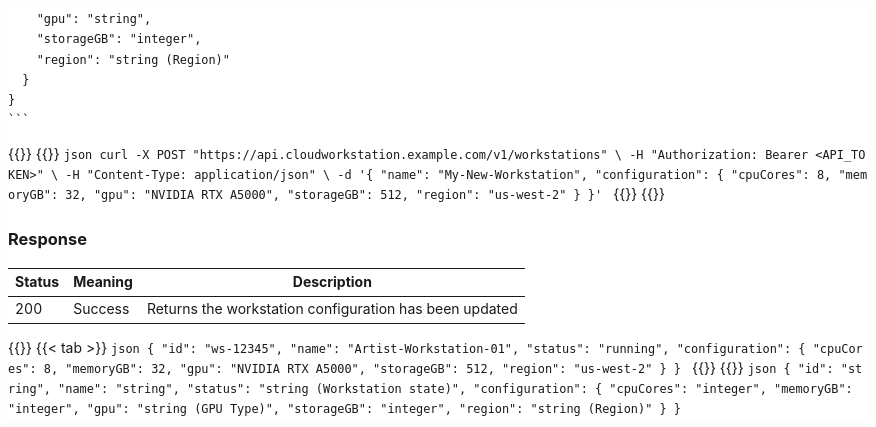         "gpu": "string",
        "storageGB": "integer",
        "region": "string (Region)"
      }
    }
    ```
  {{</tab>}}
  {{<tab>}}
    ```json
    curl -X POST "https://api.cloudworkstation.example.com/v1/workstations" \
    -H "Authorization: Bearer <API_TOKEN>" \
    -H "Content-Type: application/json" \
    -d '{
      "name": "My-New-Workstation",
      "configuration": {
        "cpuCores": 8,
        "memoryGB": 32,
        "gpu": "NVIDIA RTX A5000",
        "storageGB": 512,
        "region": "us-west-2"
      }
    }'
    ```
  {{</tab>}}
{{</tabs>}}

### Response
| Status | Meaning               | Description                                      |
|--------|-----------------------|--------------------------------------------------|
| 200    | Success               | Returns the workstation configuration has been updated |


{{<tabs items="Example,Schema">}}
  {{< tab >}}
    ```json
    {
      "id": "ws-12345",
      "name": "Artist-Workstation-01",
      "status": "running",
      "configuration": {
        "cpuCores": 8,
        "memoryGB": 32,
        "gpu": "NVIDIA RTX A5000",
        "storageGB": 512,
        "region": "us-west-2"
      }
    }
    ```
  {{</tab>}}
  {{<tab>}}
    ```json
    {
      "id": "string",
      "name": "string",
      "status": "string (Workstation state)",
      "configuration": {
        "cpuCores": "integer",
        "memoryGB": "integer",
        "gpu": "string (GPU Type)",
        "storageGB": "integer",
        "region": "string (Region)"
      }
    }
    ```